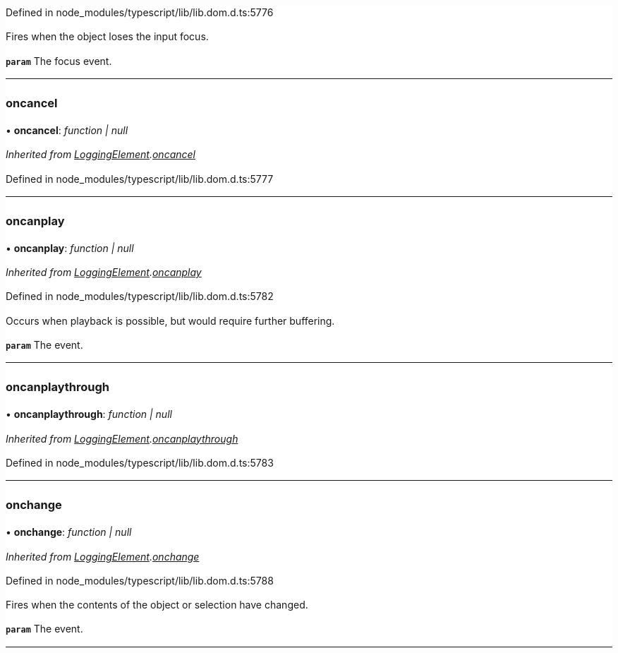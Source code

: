 Defined in node_modules/typescript/lib/lib.dom.d.ts:5776

Fires when the object loses the input focus.

**`param`** The focus event.

___

###  oncancel

• **oncancel**: *function | null*

*Inherited from [LoggingElement](_src_loggingelement_.loggingelement.md).[oncancel](_src_loggingelement_.loggingelement.md#oncancel)*

Defined in node_modules/typescript/lib/lib.dom.d.ts:5777

___

###  oncanplay

• **oncanplay**: *function | null*

*Inherited from [LoggingElement](_src_loggingelement_.loggingelement.md).[oncanplay](_src_loggingelement_.loggingelement.md#oncanplay)*

Defined in node_modules/typescript/lib/lib.dom.d.ts:5782

Occurs when playback is possible, but would require further buffering.

**`param`** The event.

___

###  oncanplaythrough

• **oncanplaythrough**: *function | null*

*Inherited from [LoggingElement](_src_loggingelement_.loggingelement.md).[oncanplaythrough](_src_loggingelement_.loggingelement.md#oncanplaythrough)*

Defined in node_modules/typescript/lib/lib.dom.d.ts:5783

___

###  onchange

• **onchange**: *function | null*

*Inherited from [LoggingElement](_src_loggingelement_.loggingelement.md).[onchange](_src_loggingelement_.loggingelement.md#onchange)*

Defined in node_modules/typescript/lib/lib.dom.d.ts:5788

Fires when the contents of the object or selection have changed.

**`param`** The event.

___

